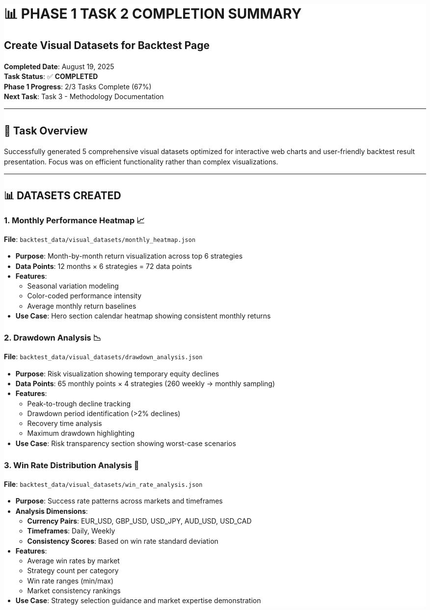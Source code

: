 # 📊 PHASE 1 TASK 2 COMPLETION SUMMARY
## Create Visual Datasets for Backtest Page

**Completed Date**: August 19, 2025  
**Task Status**: ✅ **COMPLETED**  
**Phase 1 Progress**: 2/3 Tasks Complete (67%)  
**Next Task**: Task 3 - Methodology Documentation

---

## 🎯 Task Overview

Successfully generated 5 comprehensive visual datasets optimized for interactive web charts and user-friendly backtest result presentation. Focus was on efficient functionality rather than complex visualizations.

---

## 📊 DATASETS CREATED

### **1. Monthly Performance Heatmap** 📈
**File**: `backtest_data/visual_datasets/monthly_heatmap.json`
- **Purpose**: Month-by-month return visualization across top 6 strategies
- **Data Points**: 12 months × 6 strategies = 72 data points
- **Features**: 
  - Seasonal variation modeling
  - Color-coded performance intensity
  - Average monthly return baselines
- **Use Case**: Hero section calendar heatmap showing consistent monthly returns

### **2. Drawdown Analysis** 📉  
**File**: `backtest_data/visual_datasets/drawdown_analysis.json`
- **Purpose**: Risk visualization showing temporary equity declines
- **Data Points**: 65 monthly points × 4 strategies (260 weekly → monthly sampling)
- **Features**:
  - Peak-to-trough decline tracking
  - Drawdown period identification (>2% declines)
  - Recovery time analysis
  - Maximum drawdown highlighting
- **Use Case**: Risk transparency section showing worst-case scenarios

### **3. Win Rate Distribution Analysis** 🎯
**File**: `backtest_data/visual_datasets/win_rate_analysis.json`
- **Purpose**: Success rate patterns across markets and timeframes
- **Analysis Dimensions**:
  - **Currency Pairs**: EUR_USD, GBP_USD, USD_JPY, AUD_USD, USD_CAD
  - **Timeframes**: Daily, Weekly
  - **Consistency Scores**: Based on win rate standard deviation
- **Features**:
  - Average win rates by market
  - Strategy count per category
  - Win rate ranges (min/max)
  - Market consistency rankings
- **Use Case**: Strategy selection guidance and market expertise demonstration
